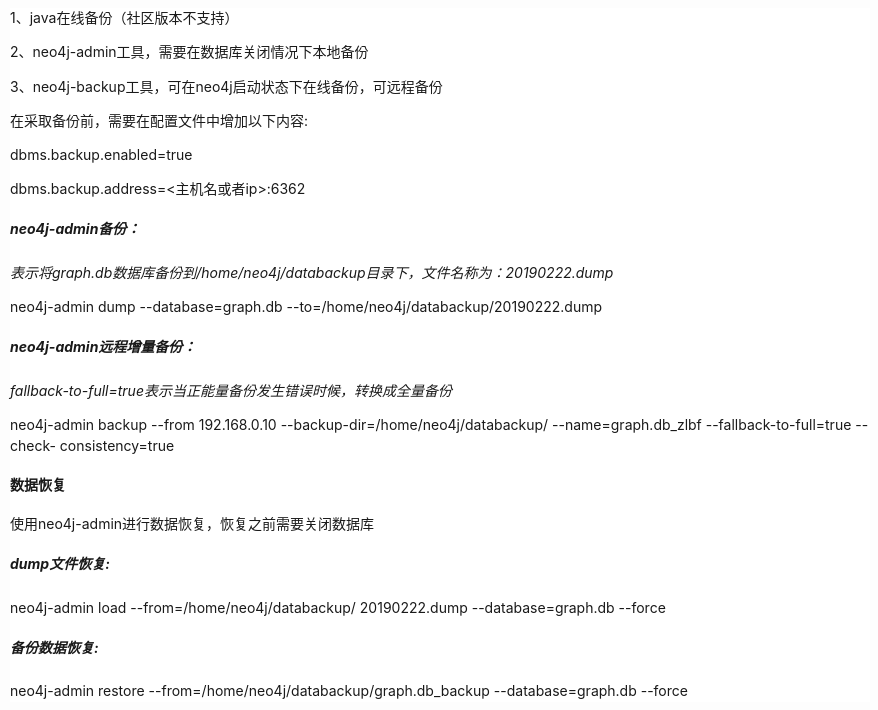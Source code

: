 1、java在线备份（社区版本不支持）

2、neo4j-admin工具，需要在数据库关闭情况下本地备份

3、neo4j-backup工具，可在neo4j启动状态下在线备份，可远程备份

在采取备份前，需要在配置文件中增加以下内容:

dbms.backup.enabled=true

dbms.backup.address=<主机名或者ip>:6362

##### neo4j-admin备份：

*表示将graph.db数据库备份到/home/neo4j/databackup目录下，文件名称为：20190222.dump*

neo4j-admin dump --database=graph.db   --to=/home/neo4j/databackup/20190222.dump

##### neo4j-admin远程增量备份：

*fallback-to-full=true表示当正能量备份发生错误时候，转换成全量备份*

neo4j-admin backup --from 192.168.0.10 --backup-dir=/home/neo4j/databackup/ --name=graph.db_zlbf --fallback-to-full=true  --check- consistency=true

#### 数据恢复

使用neo4j-admin进行数据恢复，恢复之前需要关闭数据库

##### dump文件恢复:

neo4j-admin load --from=/home/neo4j/databackup/ 20190222.dump --database=graph.db --force

##### 备份数据恢复:

neo4j-admin restore --from=/home/neo4j/databackup/graph.db_backup --database=graph.db  --force

